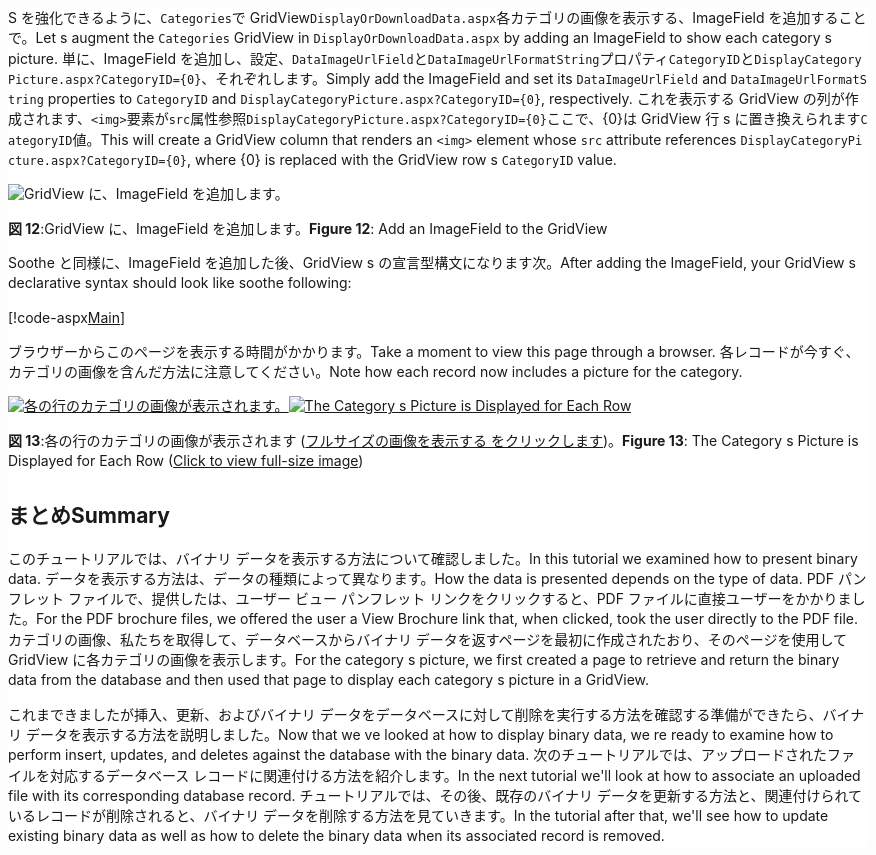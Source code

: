 <span data-ttu-id="7f4e7-247">S を強化できるように、`Categories`で GridView`DisplayOrDownloadData.aspx`各カテゴリの画像を表示する、ImageField を追加することで。</span><span class="sxs-lookup"><span data-stu-id="7f4e7-247">Let s augment the `Categories` GridView in `DisplayOrDownloadData.aspx` by adding an ImageField to show each category s picture.</span></span> <span data-ttu-id="7f4e7-248">単に、ImageField を追加し、設定、`DataImageUrlField`と`DataImageUrlFormatString`プロパティ`CategoryID`と`DisplayCategoryPicture.aspx?CategoryID={0}`、それぞれします。</span><span class="sxs-lookup"><span data-stu-id="7f4e7-248">Simply add the ImageField and set its `DataImageUrlField` and `DataImageUrlFormatString` properties to `CategoryID` and `DisplayCategoryPicture.aspx?CategoryID={0}`, respectively.</span></span> <span data-ttu-id="7f4e7-249">これを表示する GridView の列が作成されます、`<img>`要素が`src`属性参照`DisplayCategoryPicture.aspx?CategoryID={0}`ここで、{0}は GridView 行 s に置き換えられます`CategoryID`値。</span><span class="sxs-lookup"><span data-stu-id="7f4e7-249">This will create a GridView column that renders an `<img>` element whose `src` attribute references `DisplayCategoryPicture.aspx?CategoryID={0}`, where {0} is replaced with the GridView row s `CategoryID` value.</span></span>

![GridView に、ImageField を追加します。](displaying-binary-data-in-the-data-web-controls-cs/_static/image12.gif)

<span data-ttu-id="7f4e7-251">**図 12**:GridView に、ImageField を追加します。</span><span class="sxs-lookup"><span data-stu-id="7f4e7-251">**Figure 12**: Add an ImageField to the GridView</span></span>

<span data-ttu-id="7f4e7-252">Soothe と同様に、ImageField を追加した後、GridView s の宣言型構文になります次。</span><span class="sxs-lookup"><span data-stu-id="7f4e7-252">After adding the ImageField, your GridView s declarative syntax should look like soothe following:</span></span>

[!code-aspx[Main](displaying-binary-data-in-the-data-web-controls-cs/samples/sample8.aspx)]

<span data-ttu-id="7f4e7-253">ブラウザーからこのページを表示する時間がかかります。</span><span class="sxs-lookup"><span data-stu-id="7f4e7-253">Take a moment to view this page through a browser.</span></span> <span data-ttu-id="7f4e7-254">各レコードが今すぐ、カテゴリの画像を含んだ方法に注意してください。</span><span class="sxs-lookup"><span data-stu-id="7f4e7-254">Note how each record now includes a picture for the category.</span></span>

<span data-ttu-id="7f4e7-255">[![各の行のカテゴリの画像が表示されます。](displaying-binary-data-in-the-data-web-controls-cs/_static/image13.gif)](displaying-binary-data-in-the-data-web-controls-cs/_static/image19.png)</span><span class="sxs-lookup"><span data-stu-id="7f4e7-255">[![The Category s Picture is Displayed for Each Row](displaying-binary-data-in-the-data-web-controls-cs/_static/image13.gif)](displaying-binary-data-in-the-data-web-controls-cs/_static/image19.png)</span></span>

<span data-ttu-id="7f4e7-256">**図 13**:各の行のカテゴリの画像が表示されます ([フルサイズの画像を表示する をクリックします](displaying-binary-data-in-the-data-web-controls-cs/_static/image20.png))。</span><span class="sxs-lookup"><span data-stu-id="7f4e7-256">**Figure 13**: The Category s Picture is Displayed for Each Row ([Click to view full-size image](displaying-binary-data-in-the-data-web-controls-cs/_static/image20.png))</span></span>

## <a name="summary"></a><span data-ttu-id="7f4e7-257">まとめ</span><span class="sxs-lookup"><span data-stu-id="7f4e7-257">Summary</span></span>

<span data-ttu-id="7f4e7-258">このチュートリアルでは、バイナリ データを表示する方法について確認しました。</span><span class="sxs-lookup"><span data-stu-id="7f4e7-258">In this tutorial we examined how to present binary data.</span></span> <span data-ttu-id="7f4e7-259">データを表示する方法は、データの種類によって異なります。</span><span class="sxs-lookup"><span data-stu-id="7f4e7-259">How the data is presented depends on the type of data.</span></span> <span data-ttu-id="7f4e7-260">PDF パンフレット ファイルで、提供したは、ユーザー ビュー パンフレット リンクをクリックすると、PDF ファイルに直接ユーザーをかかりました。</span><span class="sxs-lookup"><span data-stu-id="7f4e7-260">For the PDF brochure files, we offered the user a View Brochure link that, when clicked, took the user directly to the PDF file.</span></span> <span data-ttu-id="7f4e7-261">カテゴリの画像、私たちを取得して、データベースからバイナリ データを返すページを最初に作成されたおり、そのページを使用して GridView に各カテゴリの画像を表示します。</span><span class="sxs-lookup"><span data-stu-id="7f4e7-261">For the category s picture, we first created a page to retrieve and return the binary data from the database and then used that page to display each category s picture in a GridView.</span></span>

<span data-ttu-id="7f4e7-262">これまできましたが挿入、更新、およびバイナリ データをデータベースに対して削除を実行する方法を確認する準備ができたら、バイナリ データを表示する方法を説明しました。</span><span class="sxs-lookup"><span data-stu-id="7f4e7-262">Now that we ve looked at how to display binary data, we re ready to examine how to perform insert, updates, and deletes against the database with the binary data.</span></span> <span data-ttu-id="7f4e7-263">次のチュートリアルでは、アップロードされたファイルを対応するデータベース レコードに関連付ける方法を紹介します。</span><span class="sxs-lookup"><span data-stu-id="7f4e7-263">In the next tutorial we'll look at how to associate an uploaded file with its corresponding database record.</span></span> <span data-ttu-id="7f4e7-264">チュートリアルでは、その後、既存のバイナリ データを更新する方法と、関連付けられているレコードが削除されると、バイナリ データを削除する方法を見ていきます。</span><span class="sxs-lookup"><span data-stu-id="7f4e7-264">In the tutorial after that, we'll see how to update existing binary data as well as how to delete the binary data when its associated record is removed.</span></span>
